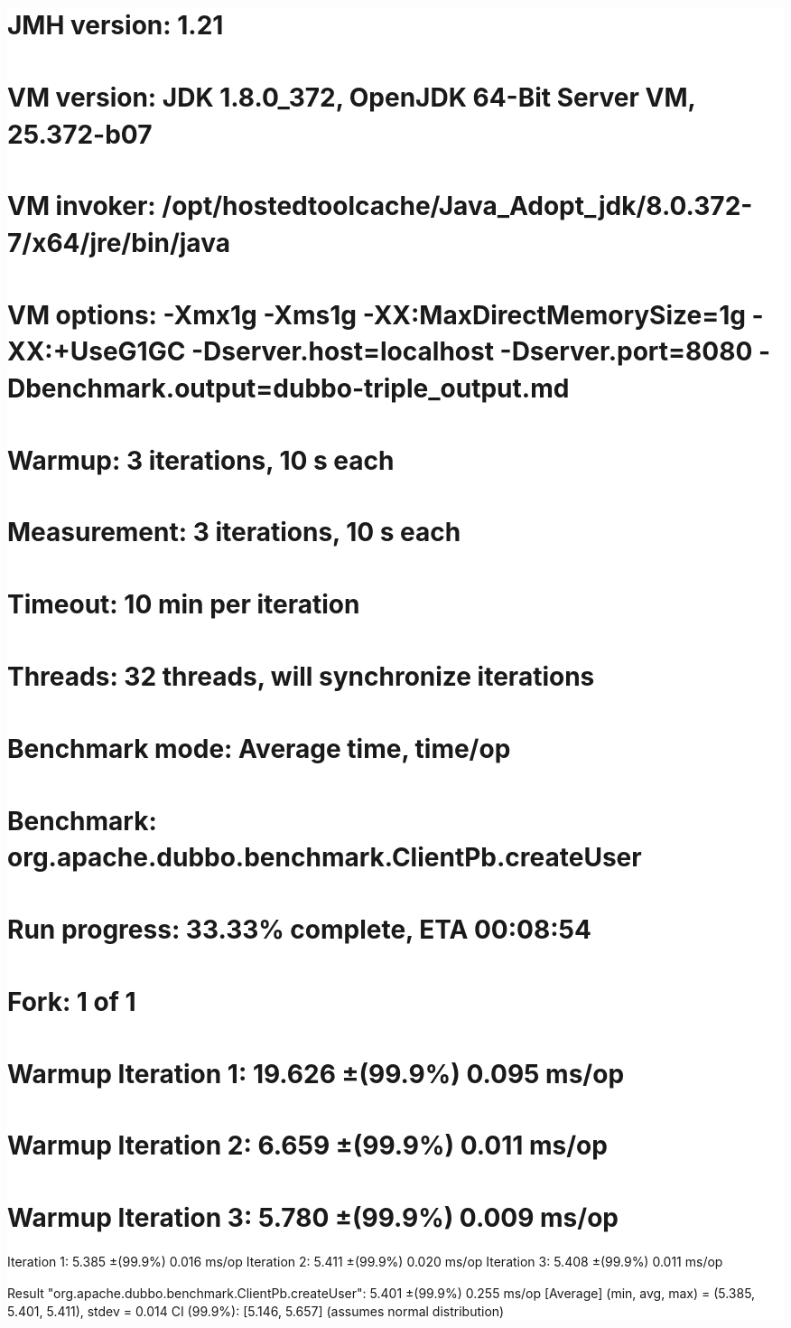 
# JMH version: 1.21
# VM version: JDK 1.8.0_372, OpenJDK 64-Bit Server VM, 25.372-b07
# VM invoker: /opt/hostedtoolcache/Java_Adopt_jdk/8.0.372-7/x64/jre/bin/java
# VM options: -Xmx1g -Xms1g -XX:MaxDirectMemorySize=1g -XX:+UseG1GC -Dserver.host=localhost -Dserver.port=8080 -Dbenchmark.output=dubbo-triple_output.md
# Warmup: 3 iterations, 10 s each
# Measurement: 3 iterations, 10 s each
# Timeout: 10 min per iteration
# Threads: 32 threads, will synchronize iterations
# Benchmark mode: Average time, time/op
# Benchmark: org.apache.dubbo.benchmark.ClientPb.createUser

# Run progress: 33.33% complete, ETA 00:08:54
# Fork: 1 of 1
# Warmup Iteration   1: 19.626 ±(99.9%) 0.095 ms/op
# Warmup Iteration   2: 6.659 ±(99.9%) 0.011 ms/op
# Warmup Iteration   3: 5.780 ±(99.9%) 0.009 ms/op
Iteration   1: 5.385 ±(99.9%) 0.016 ms/op
Iteration   2: 5.411 ±(99.9%) 0.020 ms/op
Iteration   3: 5.408 ±(99.9%) 0.011 ms/op


Result "org.apache.dubbo.benchmark.ClientPb.createUser":
  5.401 ±(99.9%) 0.255 ms/op [Average]
  (min, avg, max) = (5.385, 5.401, 5.411), stdev = 0.014
  CI (99.9%): [5.146, 5.657] (assumes normal distribution)
